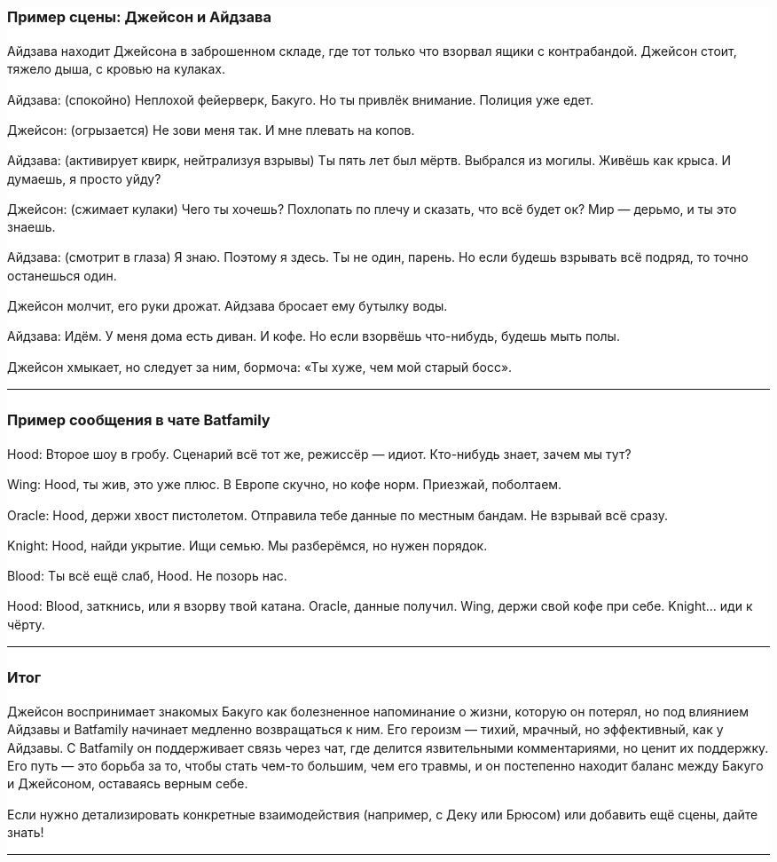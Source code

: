 ### Пример сцены: Джейсон и Айдзава

Айдзава находит Джейсона в заброшенном складе, где тот только что взорвал ящики с контрабандой. Джейсон стоит, тяжело дыша, с кровью на кулаках.

Айдзава: (спокойно) Неплохой фейерверк, Бакуго. Но ты привлёк внимание. Полиция уже едет.

Джейсон: (огрызается) Не зови меня так. И мне плевать на копов.

Айдзава: (активирует квирк, нейтрализуя взрывы) Ты пять лет был мёртв. Выбрался из могилы. Живёшь как крыса. И думаешь, я просто уйду?

Джейсон: (сжимает кулаки) Чего ты хочешь? Похлопать по плечу и сказать, что всё будет ок? Мир — дерьмо, и ты это знаешь.

Айдзава: (смотрит в глаза) Я знаю. Поэтому я здесь. Ты не один, парень. Но если будешь взрывать всё подряд, то точно останешься один.

Джейсон молчит, его руки дрожат. Айдзава бросает ему бутылку воды.

Айдзава: Идём. У меня дома есть диван. И кофе. Но если взорвёшь что-нибудь, будешь мыть полы.

Джейсон хмыкает, но следует за ним, бормоча: «Ты хуже, чем мой старый босс».


---

### Пример сообщения в чате Batfamily

Hood: Второе шоу в гробу. Сценарий всё тот же, режиссёр — идиот. Кто-нибудь знает, зачем мы тут?

Wing: Hood, ты жив, это уже плюс. В Европе скучно, но кофе норм. Приезжай, поболтаем.

Oracle: Hood, держи хвост пистолетом. Отправила тебе данные по местным бандам. Не взрывай всё сразу.

Knight: Hood, найди укрытие. Ищи семью. Мы разберёмся, но нужен порядок.

Blood: Ты всё ещё слаб, Hood. Не позорь нас.

Hood: Blood, заткнись, или я взорву твой катана. Oracle, данные получил. Wing, держи свой кофе при себе. Knight... иди к чёрту.


---

### Итог
Джейсон воспринимает знакомых Бакуго как болезненное напоминание о жизни, которую он потерял, но под влиянием Айдзавы и Batfamily начинает медленно возвращаться к ним. Его героизм — тихий, мрачный, но эффективный, как у Айдзавы. С Batfamily он поддерживает связь через чат, где делится язвительными комментариями, но ценит их поддержку. Его путь — это борьба за то, чтобы стать чем-то большим, чем его травмы, и он постепенно находит баланс между Бакуго и Джейсоном, оставаясь верным себе.

Если нужно детализировать конкретные взаимодействия (например, с Деку или Брюсом) или добавить ещё сцены, дайте знать!



---
